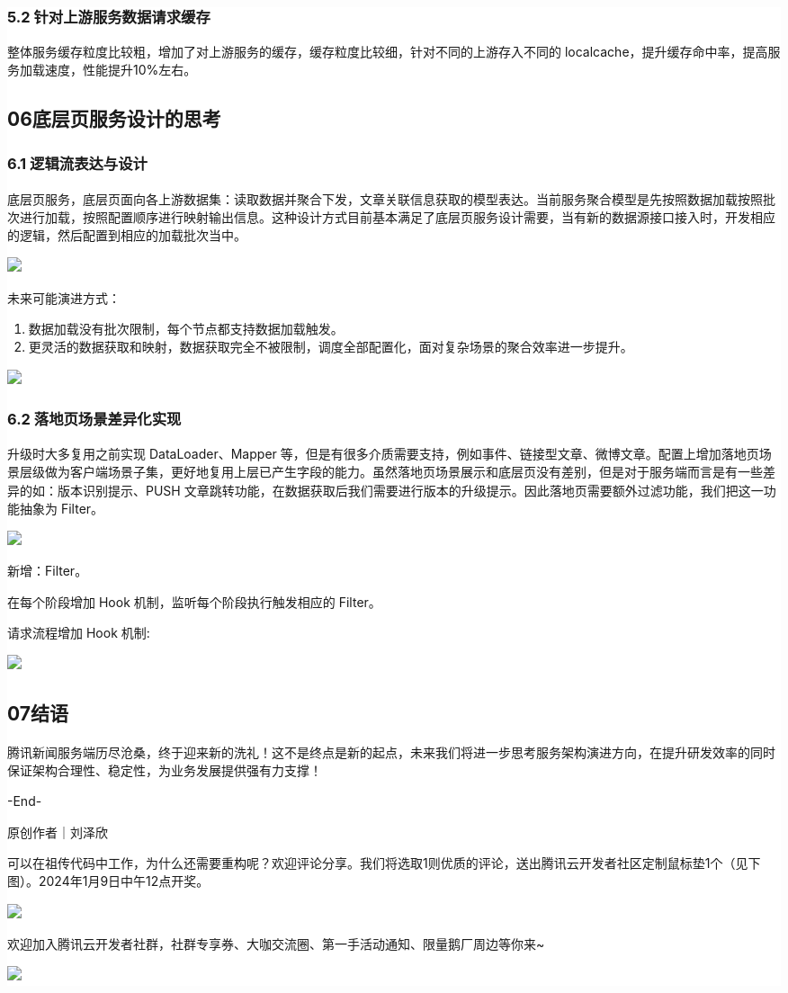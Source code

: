 ### 5.2 针对上游服务数据请求缓存

整体服务缓存粒度比较粗，增加了对上游服务的缓存，缓存粒度比较细，针对不同的上游存入不同的 localcache，提升缓存命中率，提高服务加载速度，性能提升10%左右。

06底层页服务设计的思考
------------

### 6.1 逻辑流表达与设计

底层页服务，底层页面向各上游数据集：读取数据并聚合下发，文章关联信息获取的模型表达。当前服务聚合模型是先按照数据加载按照批次进行加载，按照配置顺序进行映射输出信息。这种设计方式目前基本满足了底层页服务设计需要，当有新的数据源接口接入时，开发相应的逻辑，然后配置到相应的加载批次当中。

![](/images/jueJin/4c8e23fb659e4b9.png)

未来可能演进方式：

1.  数据加载没有批次限制，每个节点都支持数据加载触发。
2.  更灵活的数据获取和映射，数据获取完全不被限制，调度全部配置化，面对复杂场景的聚合效率进一步提升。

![](/images/jueJin/92ba610c1c3f498.png)

### 6.2 落地页场景差异化实现

升级时大多复用之前实现 DataLoader、Mapper 等，但是有很多介质需要支持，例如事件、链接型文章、微博文章。配置上增加落地页场景层级做为客户端场景子集，更好地复用上层已产生字段的能力。虽然落地页场景展示和底层页没有差别，但是对于服务端而言是有一些差异的如：版本识别提示、PUSH 文章跳转功能，在数据获取后我们需要进行版本的升级提示。因此落地页需要额外过滤功能，我们把这一功能抽象为 Filter。

![](/images/jueJin/e42b64bdb65c40b.png)

新增：Filter。

在每个阶段增加 Hook 机制，监听每个阶段执行触发相应的 Filter。

请求流程增加 Hook 机制:

![](/images/jueJin/78f91df4452d4a8.png)

07结语
----

腾讯新闻服务端历尽沧桑，终于迎来新的洗礼！这不是终点是新的起点，未来我们将进一步思考服务架构演进方向，在提升研发效率的同时保证架构合理性、稳定性，为业务发展提供强有力支撑！

\-End-

原创作者｜刘泽欣

可以在祖传代码中工作，为什么还需要重构呢？欢迎评论分享。我们将选取1则优质的评论，送出腾讯云开发者社区定制鼠标垫1个（见下图）。2024年1月9日中午12点开奖。

![](/images/jueJin/157a4de8092a47f.png)

欢迎加入腾讯云开发者社群，社群专享券、大咖交流圈、第一手活动通知、限量鹅厂周边等你来~

![](/images/jueJin/ca049b7d2925487.png)